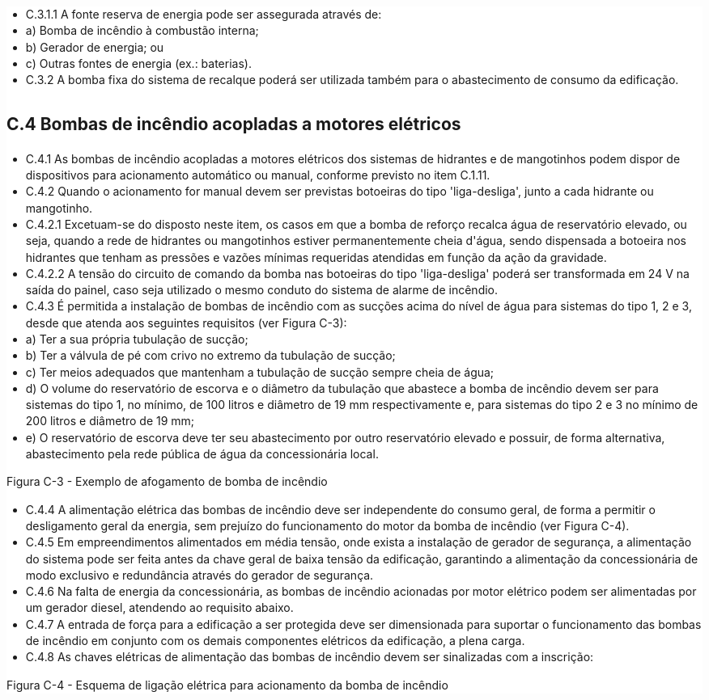 - C.3.1.1 A fonte reserva de energia pode ser assegurada através de:
- a) Bomba de incêndio à combustão interna;
- b) Gerador de energia; ou
- c) Outras fontes de energia (ex.: baterias).
- C.3.2 A bomba fixa do sistema de recalque poderá ser utilizada também para o abastecimento de consumo da edificação.

## C.4 Bombas de incêndio acopladas a motores elétricos

- C.4.1 As bombas de incêndio acopladas a motores elétricos dos sistemas de hidrantes e de mangotinhos podem dispor de dispositivos para acionamento automático ou manual, conforme previsto no item C.1.11.
- C.4.2 Quando o acionamento for manual devem ser previstas botoeiras do tipo 'liga-desliga', junto a cada hidrante ou mangotinho.
- C.4.2.1 Excetuam-se  do  disposto  neste  item,  os  casos  em  que  a  bomba  de  reforço  recalca  água  de reservatório elevado, ou seja, quando a rede de hidrantes ou mangotinhos estiver permanentemente cheia d'água, sendo dispensada a botoeira nos hidrantes que tenham as pressões e vazões mínimas requeridas atendidas em função da ação da gravidade.
- C.4.2.2 A  tensão  do  circuito  de  comando  da  bomba  nas  botoeiras  do  tipo  'liga-desliga'  poderá  ser transformada em 24 V na saída do painel, caso seja utilizado o mesmo conduto do sistema de alarme de incêndio.
- C.4.3 É permitida a instalação de bombas de incêndio com as sucções acima do nível de água para sistemas do tipo 1, 2 e 3, desde que atenda aos seguintes requisitos (ver Figura C-3):
- a) Ter a sua própria tubulação de sucção;
- b) Ter a válvula de pé com crivo no extremo da tubulação de sucção;
- c) Ter meios adequados que mantenham a tubulação de sucção sempre cheia de água;
- d) O volume do reservatório de escorva e o diâmetro da tubulação que abastece a bomba de incêndio devem ser para sistemas do tipo 1, no mínimo, de 100 litros e diâmetro de 19 mm respectivamente e, para sistemas do tipo 2 e 3 no mínimo de 200 litros e diâmetro de 19 mm;
- e) O reservatório de escorva deve ter seu abastecimento por outro reservatório elevado e possuir, de forma alternativa, abastecimento pela rede pública de água da concessionária local.

Figura C-3 - Exemplo de afogamento de bomba de incêndio



- C.4.4 A alimentação elétrica das bombas de incêndio deve ser independente do consumo geral, de forma a permitir o desligamento geral da energia, sem prejuízo do funcionamento do motor da bomba de incêndio (ver Figura C-4).
- C.4.5 Em empreendimentos alimentados em média tensão, onde exista a instalação de gerador de segurança, a alimentação do sistema pode ser feita antes da chave geral de baixa tensão da edificação, garantindo a alimentação da concessionária de modo exclusivo e redundância através do gerador de segurança.
- C.4.6 Na falta de energia da concessionária, as bombas de incêndio acionadas por motor elétrico podem ser alimentadas por um gerador diesel, atendendo ao requisito abaixo.
- C.4.7 A entrada de força para a edificação a ser protegida deve ser dimensionada para suportar o funcionamento das bombas de incêndio em conjunto com os demais componentes elétricos da edificação, a plena carga.
- C.4.8 As chaves elétricas de alimentação das bombas de incêndio devem ser sinalizadas com a inscrição:

Figura C-4 - Esquema de ligação elétrica para acionamento da bomba de incêndio

